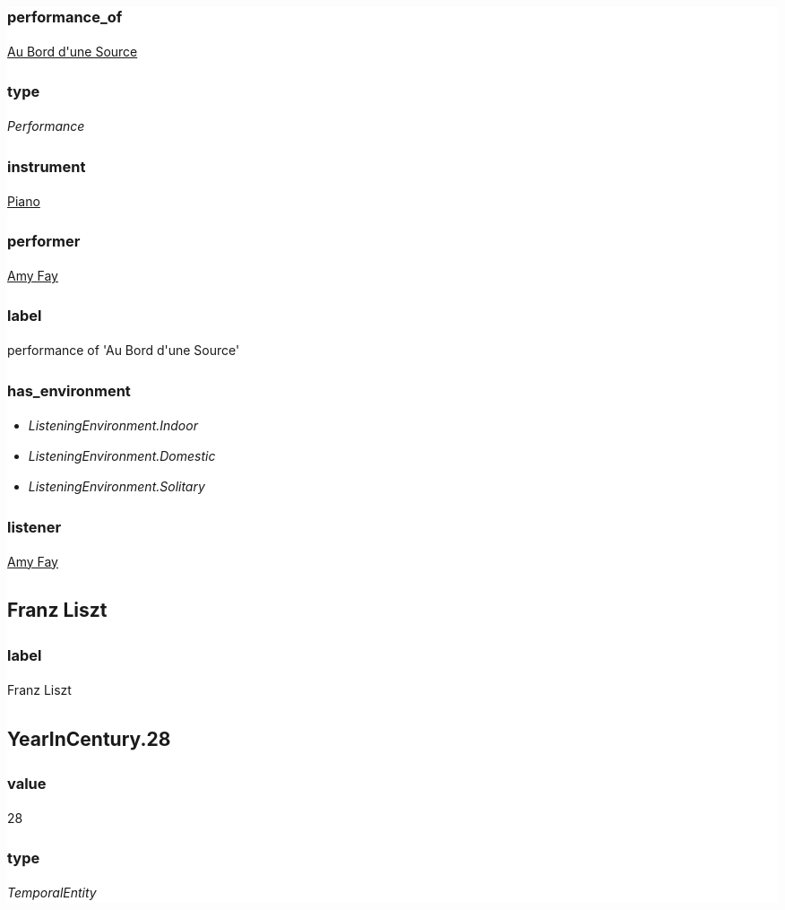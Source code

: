 ### performance_of


[Au Bord d'une Source](#Au-Bord-d'une-Source)

### type


*Performance*

### instrument


[Piano](#Piano)

### performer


[Amy Fay](#Amy-Fay)

### label


performance of 'Au Bord d'une Source'

### has_environment

 - *ListeningEnvironment.Indoor*

 - *ListeningEnvironment.Domestic*

 - *ListeningEnvironment.Solitary*

### listener


[Amy Fay](#Amy-Fay)

## Franz Liszt

### label


Franz Liszt

## YearInCentury.28

### value


28

### type


*TemporalEntity*
